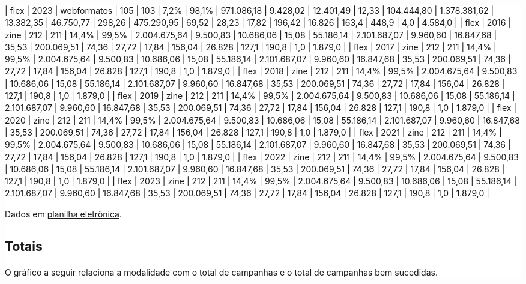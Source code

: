 | flex         |  2023 | webformatos        |     105 |             103 |           7,2% |              98,1% |   971.086,18 |        9.428,02 |       12.401,49 |           12,33 |      104.444,80 |              1.378.381,62 |             13.382,35 |             46.750,77 |                298,26 |            475.290,95 |              69,52 |            28,23 |            17,82 |           196,42 |          16.826 |               163,4 |               448,9 |                 4,0 |             4.584,0 |
| flex         |  2016 | zine               |     212 |             211 |          14,4% |              99,5% | 2.004.675,64 |        9.500,83 |       10.686,06 |           15,08 |       55.186,14 |              2.101.687,07 |              9.960,60 |             16.847,68 |                 35,53 |            200.069,51 |              74,36 |            27,72 |            17,84 |           156,04 |          26.828 |               127,1 |               190,8 |                 1,0 |             1.879,0 |
| flex         |  2017 | zine               |     212 |             211 |          14,4% |              99,5% | 2.004.675,64 |        9.500,83 |       10.686,06 |           15,08 |       55.186,14 |              2.101.687,07 |              9.960,60 |             16.847,68 |                 35,53 |            200.069,51 |              74,36 |            27,72 |            17,84 |           156,04 |          26.828 |               127,1 |               190,8 |                 1,0 |             1.879,0 |
| flex         |  2018 | zine               |     212 |             211 |          14,4% |              99,5% | 2.004.675,64 |        9.500,83 |       10.686,06 |           15,08 |       55.186,14 |              2.101.687,07 |              9.960,60 |             16.847,68 |                 35,53 |            200.069,51 |              74,36 |            27,72 |            17,84 |           156,04 |          26.828 |               127,1 |               190,8 |                 1,0 |             1.879,0 |
| flex         |  2019 | zine               |     212 |             211 |          14,4% |              99,5% | 2.004.675,64 |        9.500,83 |       10.686,06 |           15,08 |       55.186,14 |              2.101.687,07 |              9.960,60 |             16.847,68 |                 35,53 |            200.069,51 |              74,36 |            27,72 |            17,84 |           156,04 |          26.828 |               127,1 |               190,8 |                 1,0 |             1.879,0 |
| flex         |  2020 | zine               |     212 |             211 |          14,4% |              99,5% | 2.004.675,64 |        9.500,83 |       10.686,06 |           15,08 |       55.186,14 |              2.101.687,07 |              9.960,60 |             16.847,68 |                 35,53 |            200.069,51 |              74,36 |            27,72 |            17,84 |           156,04 |          26.828 |               127,1 |               190,8 |                 1,0 |             1.879,0 |
| flex         |  2021 | zine               |     212 |             211 |          14,4% |              99,5% | 2.004.675,64 |        9.500,83 |       10.686,06 |           15,08 |       55.186,14 |              2.101.687,07 |              9.960,60 |             16.847,68 |                 35,53 |            200.069,51 |              74,36 |            27,72 |            17,84 |           156,04 |          26.828 |               127,1 |               190,8 |                 1,0 |             1.879,0 |
| flex         |  2022 | zine               |     212 |             211 |          14,4% |              99,5% | 2.004.675,64 |        9.500,83 |       10.686,06 |           15,08 |       55.186,14 |              2.101.687,07 |              9.960,60 |             16.847,68 |                 35,53 |            200.069,51 |              74,36 |            27,72 |            17,84 |           156,04 |          26.828 |               127,1 |               190,8 |                 1,0 |             1.879,0 |
| flex         |  2023 | zine               |     212 |             211 |          14,4% |              99,5% | 2.004.675,64 |        9.500,83 |       10.686,06 |           15,08 |       55.186,14 |              2.101.687,07 |              9.960,60 |             16.847,68 |                 35,53 |            200.069,51 |              74,36 |            27,72 |            17,84 |           156,04 |          26.828 |               127,1 |               190,8 |                 1,0 |             1.879,0 |

Dados em [planilha eletrônica](./dados/flex-mencoes.xlsx).


## Totais

O gráfico a seguir relaciona a modalidade com o total de campanhas e o total de campanhas bem sucedidas.
